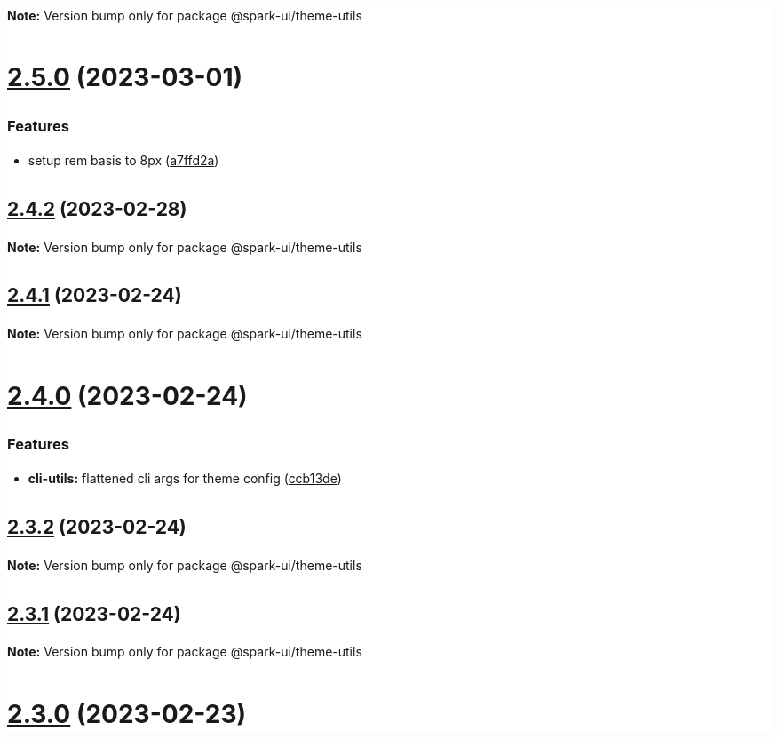 **Note:** Version bump only for package @spark-ui/theme-utils

# [2.5.0](https://github.com/adevinta/spark/compare/@spark-ui/theme-utils@2.4.2...@spark-ui/theme-utils@2.5.0) (2023-03-01)

### Features

- setup rem basis to 8px ([a7ffd2a](https://github.com/adevinta/spark/commit/a7ffd2a933d2785d7dbc1a25bdfab1844abcd45b))

## [2.4.2](https://github.com/adevinta/spark/compare/@spark-ui/theme-utils@2.4.1...@spark-ui/theme-utils@2.4.2) (2023-02-28)

**Note:** Version bump only for package @spark-ui/theme-utils

## [2.4.1](https://github.com/adevinta/spark/compare/@spark-ui/theme-utils@2.4.0...@spark-ui/theme-utils@2.4.1) (2023-02-24)

**Note:** Version bump only for package @spark-ui/theme-utils

# [2.4.0](https://github.com/adevinta/spark/compare/@spark-ui/theme-utils@2.3.2...@spark-ui/theme-utils@2.4.0) (2023-02-24)

### Features

- **cli-utils:** flattened cli args for theme config ([ccb13de](https://github.com/adevinta/spark/commit/ccb13de785f2d6d2f8893bdff83b032af6416a38))

## [2.3.2](https://github.com/adevinta/spark/compare/@spark-ui/theme-utils@2.3.1...@spark-ui/theme-utils@2.3.2) (2023-02-24)

**Note:** Version bump only for package @spark-ui/theme-utils

## [2.3.1](https://github.com/adevinta/spark/compare/@spark-ui/theme-utils@2.3.0...@spark-ui/theme-utils@2.3.1) (2023-02-24)

**Note:** Version bump only for package @spark-ui/theme-utils

# [2.3.0](https://github.com/adevinta/spark/compare/@spark-ui/theme-utils@2.2.0...@spark-ui/theme-utils@2.3.0) (2023-02-23)
